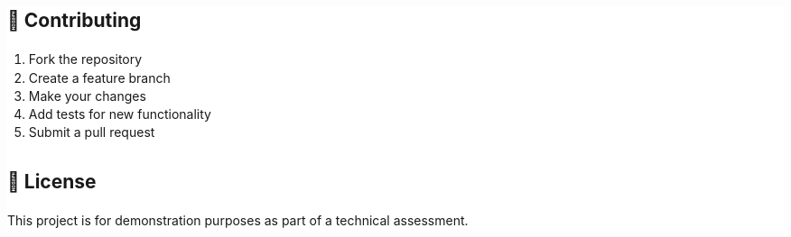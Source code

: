 ## 🤝 Contributing

1. Fork the repository
2. Create a feature branch
3. Make your changes
4. Add tests for new functionality
5. Submit a pull request

## 📄 License

This project is for demonstration purposes as part of a technical assessment.
